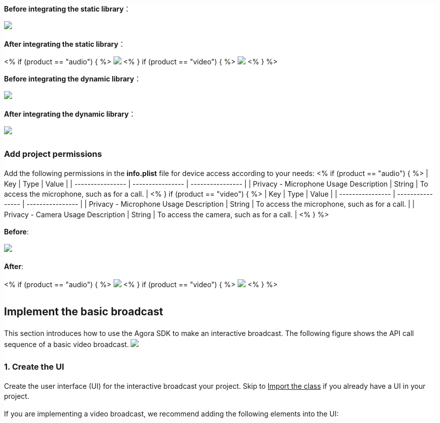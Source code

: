  **Before integrating the static library**：
 
 ![](https://web-cdn.agora.io/docs-files/1583329439410)
 
 **After integrating the static library**：
 
 <% if (product == "audio") { %> ![](https://web-cdn.agora.io/docs-files/1584604823800) <% } if (product == "video") { %> ![](https://web-cdn.agora.io/docs-files/1583329456927)  <% } %>
 
 **Before integrating the dynamic library**：
 
 ![](https://web-cdn.agora.io/docs-files/1583329514061)
 
 **After integrating the dynamic library**：
 
 ![](https://web-cdn.agora.io/docs-files/1584688934447)


### Add project permissions
Add the following permissions in the **info.plist** file for device access according to your needs:
<% if (product == "audio") { %>
| Key | Type | Value |
| ---------------- | ---------------- | ---------------- |
| Privacy - Microphone Usage Description      | String      | To access the microphone, such as for a call.      |
<% } if (product == "video") { %>
| Key | Type | Value |
| ---------------- | ---------------- | ---------------- |
| Privacy - Microphone Usage Description      | String      | To access the microphone, such as for a call.      |
| Privacy - Camera Usage Description      | String      | To access the camera, such as for a call.      |
<% } %>

**Before**:
 
![](https://web-cdn.agora.io/docs-files/1568801138074)
 
**After**:

<% if (product == "audio") { %> ![](https://web-cdn.agora.io/docs-files/1584604875770) <% } if (product == "video") { %> ![](https://web-cdn.agora.io/docs-files/1584604886884) <% } %>

## Implement the basic broadcast

This section introduces how to use the Agora SDK to make an interactive broadcast. The following figure shows the API call sequence of a basic video broadcast.
![](https://web-cdn.agora.io/docs-files/1570604527013)

### 1. Create the UI

Create the user interface (UI) for the interactive broadcast your project. Skip to [Import the class](#ImportClass) if you already have a UI in your project.

If you are implementing a video broadcast, we recommend adding the following elements into the UI:
